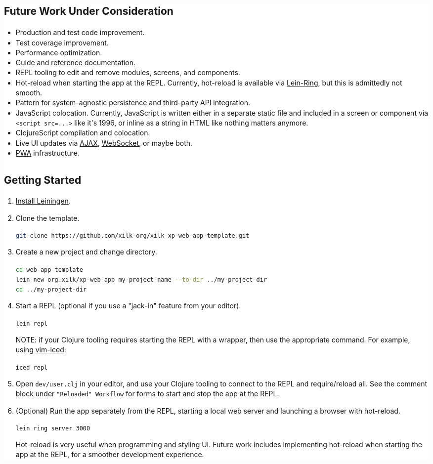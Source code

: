## Future Work Under Consideration

* Production and test code improvement.
* Test coverage improvement.
* Performance optimization.
* Guide and reference documentation.
* REPL tooling to edit and remove modules, screens, and components.
* Hot-reload when starting the app at the REPL. Currently, hot-reload is
  available via [Lein-Ring](https://github.com/weavejester/lein-ring), but this
  is admittedly not smooth.
* Pattern for system-agnostic persistence and third-party API integration.
* JavaScript colocation. Currently, JavaScript is written either in a separate
  static file and included in a screen or component via `<script src=...>` like
  it's 1996, or inline as a string in HTML like nothing matters anymore.
* ClojureScript compilation and colocation.
* Live UI updates via [AJAX](https://en.wikipedia.org/wiki/Ajax_(programming)),
  [WebSocket](https://en.wikipedia.org/wiki/Web_socket), or maybe both.
* [PWA](https://en.wikipedia.org/wiki/Progressive_web_application)
  infrastructure.

## Getting Started

1. [Install Leiningen](https://leiningen.org/).

2. Clone the template.
   ```sh
   git clone https://github.com/xilk-org/xilk-xp-web-app-template.git
   ```

3. Create a new project and change directory.
   ```sh
   cd web-app-template
   lein new org.xilk/xp-web-app my-project-name --to-dir ../my-project-dir
   cd ../my-project-dir
   ```

4. Start a REPL (optional if you use a "jack-in" feature from your editor).
   ```sh
   lein repl
   ```
   NOTE: if your Clojure tooling requires starting the REPL with a wrapper, then
   use the appropriate command. For example, using
   [vim-iced](https://github.com/liquidz/vim-iced):
   ```sh
   iced repl
   ```

5. Open `dev/user.clj` in your editor, and use your Clojure tooling to connect
   to the REPL and require/reload all. See the comment block under `"Reloaded"
   Workflow` for forms to start and stop the app at the REPL.

6. (Optional) Run the app separately from the REPL, starting a local web server
   and launching a browser with hot-reload.
   ```sh
   lein ring server 3000
   ```
   Hot-reload is very useful when programming and styling UI. Future work
   includes implementing hot-reload when starting the app at the REPL, for a
   smoother development experience.
